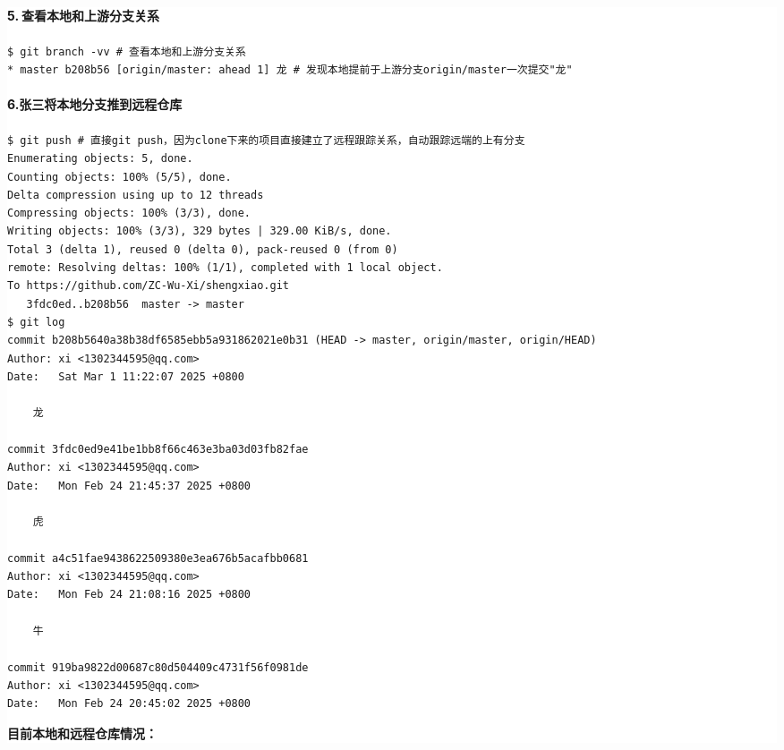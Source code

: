 #### 5. 查看本地和上游分支关系

```shell
$ git branch -vv # 查看本地和上游分支关系
* master b208b56 [origin/master: ahead 1] 龙 # 发现本地提前于上游分支origin/master一次提交"龙"

```

#### 6.张三将本地分支推到远程仓库

```shell
$ git push # 直接git push，因为clone下来的项目直接建立了远程跟踪关系，自动跟踪远端的上有分支
Enumerating objects: 5, done.
Counting objects: 100% (5/5), done.
Delta compression using up to 12 threads
Compressing objects: 100% (3/3), done.
Writing objects: 100% (3/3), 329 bytes | 329.00 KiB/s, done.
Total 3 (delta 1), reused 0 (delta 0), pack-reused 0 (from 0)
remote: Resolving deltas: 100% (1/1), completed with 1 local object.
To https://github.com/ZC-Wu-Xi/shengxiao.git
   3fdc0ed..b208b56  master -> master
$ git log
commit b208b5640a38b38df6585ebb5a931862021e0b31 (HEAD -> master, origin/master, origin/HEAD)
Author: xi <1302344595@qq.com>
Date:   Sat Mar 1 11:22:07 2025 +0800

    龙

commit 3fdc0ed9e41be1bb8f66c463e3ba03d03fb82fae
Author: xi <1302344595@qq.com>
Date:   Mon Feb 24 21:45:37 2025 +0800

    虎

commit a4c51fae9438622509380e3ea676b5acafbb0681
Author: xi <1302344595@qq.com>
Date:   Mon Feb 24 21:08:16 2025 +0800

    牛

commit 919ba9822d00687c80d504409c4731f56f0981de
Author: xi <1302344595@qq.com>
Date:   Mon Feb 24 20:45:02 2025 +0800
```

**目前本地和远程仓库情况：**
